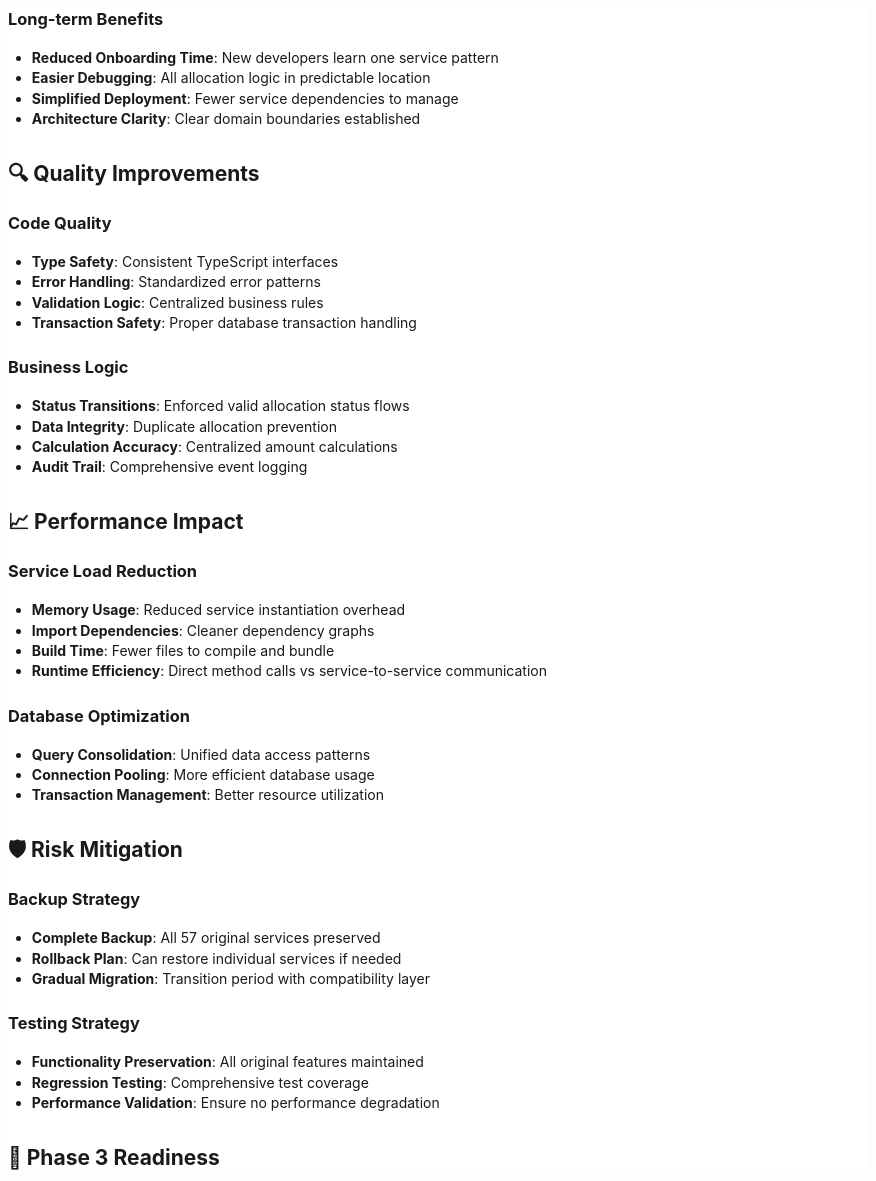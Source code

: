 ### Long-term Benefits
- **Reduced Onboarding Time**: New developers learn one service pattern
- **Easier Debugging**: All allocation logic in predictable location
- **Simplified Deployment**: Fewer service dependencies to manage
- **Architecture Clarity**: Clear domain boundaries established

## 🔍 Quality Improvements

### Code Quality
- **Type Safety**: Consistent TypeScript interfaces
- **Error Handling**: Standardized error patterns
- **Validation Logic**: Centralized business rules
- **Transaction Safety**: Proper database transaction handling

### Business Logic
- **Status Transitions**: Enforced valid allocation status flows
- **Data Integrity**: Duplicate allocation prevention
- **Calculation Accuracy**: Centralized amount calculations
- **Audit Trail**: Comprehensive event logging

## 📈 Performance Impact

### Service Load Reduction
- **Memory Usage**: Reduced service instantiation overhead
- **Import Dependencies**: Cleaner dependency graphs
- **Build Time**: Fewer files to compile and bundle
- **Runtime Efficiency**: Direct method calls vs service-to-service communication

### Database Optimization
- **Query Consolidation**: Unified data access patterns
- **Connection Pooling**: More efficient database usage
- **Transaction Management**: Better resource utilization

## 🛡️ Risk Mitigation

### Backup Strategy
- **Complete Backup**: All 57 original services preserved
- **Rollback Plan**: Can restore individual services if needed
- **Gradual Migration**: Transition period with compatibility layer

### Testing Strategy
- **Functionality Preservation**: All original features maintained
- **Regression Testing**: Comprehensive test coverage
- **Performance Validation**: Ensure no performance degradation

## 🚀 Phase 3 Readiness
